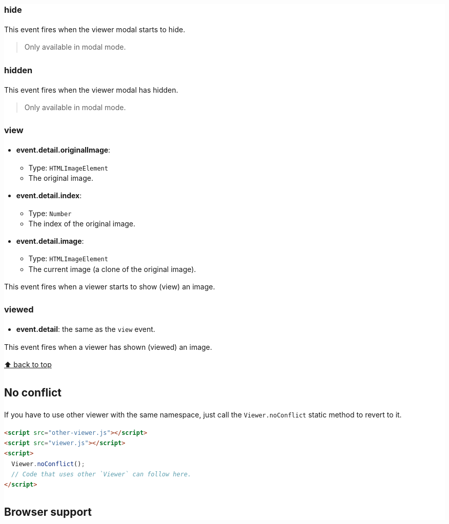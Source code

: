 
### hide

This event fires when the viewer modal starts to hide.

> Only available in modal mode.


### hidden

This event fires when the viewer modal has hidden.

> Only available in modal mode.


### view

- **event.detail.originalImage**:
  - Type: `HTMLImageElement`
  - The original image.

- **event.detail.index**:
  - Type: `Number`
  - The index of the original image.

- **event.detail.image**:
  - Type: `HTMLImageElement`
  - The current image (a clone of the original image).

This event fires when a viewer starts to show (view) an image.


### viewed

- **event.detail**: the same as the `view` event.

This event fires when a viewer has shown (viewed) an image.


[⬆ back to top](#table-of-contents)



## No conflict

If you have to use other viewer with the same namespace, just call the `Viewer.noConflict` static method to revert to it.

```html
<script src="other-viewer.js"></script>
<script src="viewer.js"></script>
<script>
  Viewer.noConflict();
  // Code that uses other `Viewer` can follow here.
</script>
```



## Browser support
